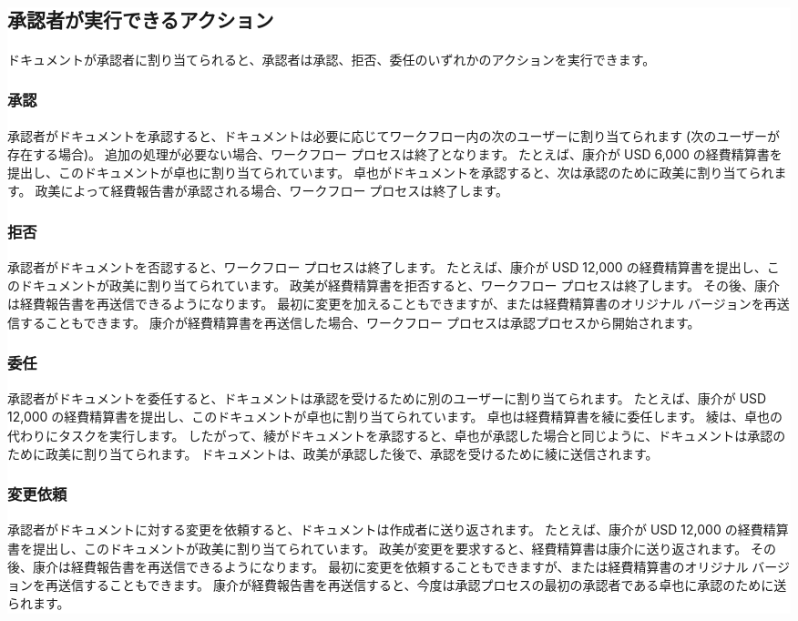 ## <a name="actions-that-an-approver-can-perform"></a>承認者が実行できるアクション
ドキュメントが承認者に割り当てられると、承認者は承認、拒否、委任のいずれかのアクションを実行できます。

### <a name="approve"></a>承認

承認者がドキュメントを承認すると、ドキュメントは必要に応じてワークフロー内の次のユーザーに割り当てられます (次のユーザーが存在する場合)。 追加の処理が必要ない場合、ワークフロー プロセスは終了となります。 たとえば、康介が USD 6,000 の経費精算書を提出し、このドキュメントが卓也に割り当てられています。 卓也がドキュメントを承認すると、次は承認のために政美に割り当てられます。 政美によって経費報告書が承認される場合、ワークフロー プロセスは終了します。

### <a name="reject"></a>拒否

承認者がドキュメントを否認すると、ワークフロー プロセスは終了します。 たとえば、康介が USD 12,000 の経費精算書を提出し、このドキュメントが政美に割り当てられています。 政美が経費精算書を拒否すると、ワークフロー プロセスは終了します。 その後、康介は経費報告書を再送信できるようになります。 最初に変更を加えることもできますが、または経費精算書のオリジナル バージョンを再送信することもできます。 康介が経費精算書を再送信した場合、ワークフロー プロセスは承認プロセスから開始されます。

### <a name="delegate"></a>委任

承認者がドキュメントを委任すると、ドキュメントは承認を受けるために別のユーザーに割り当てられます。 たとえば、康介が USD 12,000 の経費精算書を提出し、このドキュメントが卓也に割り当てられています。 卓也は経費精算書を綾に委任します。 綾は、卓也の代わりにタスクを実行します。 したがって、綾がドキュメントを承認すると、卓也が承認した場合と同じように、ドキュメントは承認のために政美に割り当てられます。 ドキュメントは、政美が承認した後で、承認を受けるために綾に送信されます。

### <a name="request-change"></a>変更依頼

承認者がドキュメントに対する変更を依頼すると、ドキュメントは作成者に送り返されます。 たとえば、康介が USD 12,000 の経費精算書を提出し、このドキュメントが政美に割り当てられています。 政美が変更を要求すると、経費精算書は康介に送り返されます。 その後、康介は経費報告書を再送信できるようになります。 最初に変更を依頼することもできますが、または経費精算書のオリジナル バージョンを再送信することもできます。 康介が経費報告書を再送信すると、今度は承認プロセスの最初の承認者である卓也に承認のために送られます。


